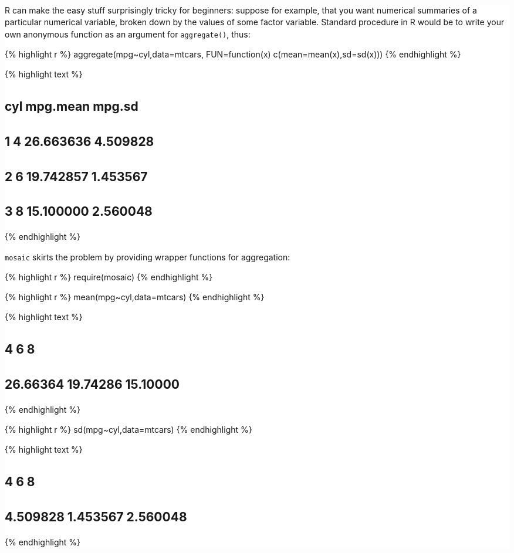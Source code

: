 R can make the easy stuff surprisingly tricky for beginners:  suppose for example, that you want numerical summaries of a particular numerical variable, broken down by the values of some factor variable.  Standard procedure in R would be to write your own anonymous function as an argument for `aggregate()`, thus:


{% highlight r %}
aggregate(mpg~cyl,data=mtcars,
    FUN=function(x) c(mean=mean(x),sd=sd(x)))
{% endhighlight %}



{% highlight text %}
##   cyl  mpg.mean    mpg.sd
## 1   4 26.663636  4.509828
## 2   6 19.742857  1.453567
## 3   8 15.100000  2.560048
{% endhighlight %}

`mosaic` skirts the problem by providing wrapper functions for aggregation:


{% highlight r %}
require(mosaic)
{% endhighlight %}


{% highlight r %}
mean(mpg~cyl,data=mtcars)
{% endhighlight %}



{% highlight text %}
##        4        6        8 
## 26.66364 19.74286 15.10000
{% endhighlight %}



{% highlight r %}
sd(mpg~cyl,data=mtcars)
{% endhighlight %}



{% highlight text %}
##        4        6        8 
## 4.509828 1.453567 2.560048
{% endhighlight %}

